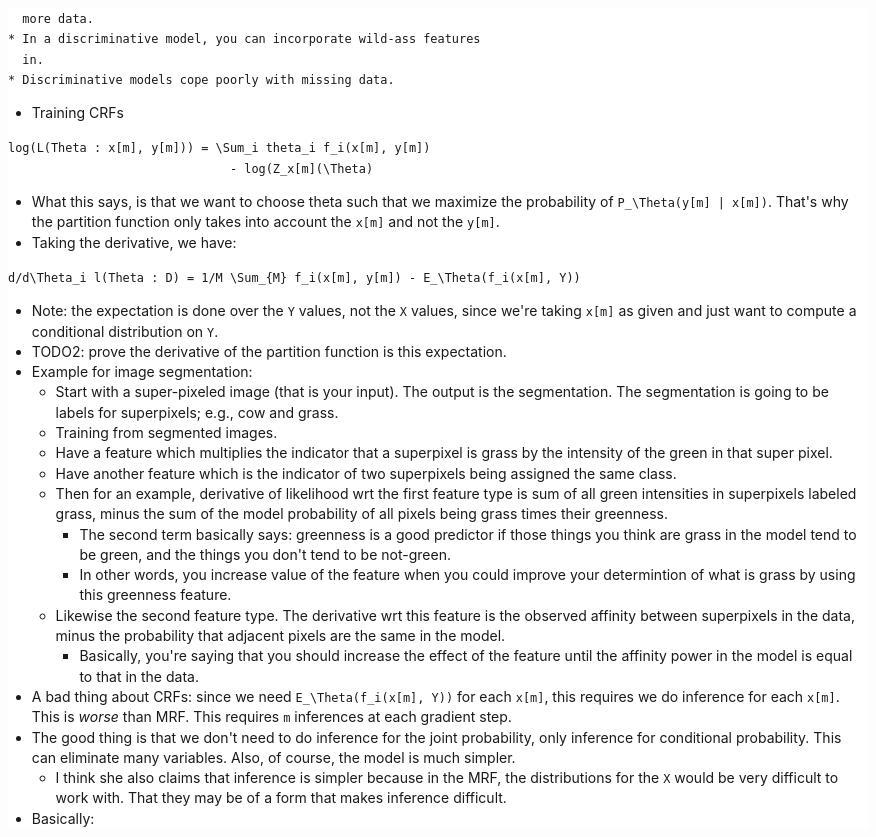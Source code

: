       more data.
    * In a discriminative model, you can incorporate wild-ass features
      in.
    * Discriminative models cope poorly with missing data.
* Training CRFs

```
log(L(Theta : x[m], y[m])) = \Sum_i theta_i f_i(x[m], y[m])
                               - log(Z_x[m](\Theta)
```

* What this says, is that we want to choose theta such that we
  maximize the probability of `P_\Theta(y[m] | x[m])`. That's why the
  partition function only takes into account the `x[m]` and not the
  `y[m]`.
* Taking the derivative, we have:

```
d/d\Theta_i l(Theta : D) = 1/M \Sum_{M} f_i(x[m], y[m]) - E_\Theta(f_i(x[m], Y))
```

* Note: the expectation is done over the `Y` values, not the `X`
  values, since we're taking `x[m]` as given and just want to compute
  a conditional distribution on `Y`.
* TODO2: prove the derivative of the partition function is this
  expectation.
* Example for image segmentation:
    * Start with a super-pixeled image (that is your input). The
      output is the segmentation. The segmentation is going to be
      labels for superpixels; e.g., cow and grass.
    * Training from segmented images.
    * Have a feature which multiplies the indicator that a superpixel
      is grass by the intensity of the green in that super pixel.
    * Have another feature which is the indicator of two superpixels
      being assigned the same class.
    * Then for an example, derivative of likelihood wrt the first
      feature type is sum of all green intensities in superpixels
      labeled grass, minus the sum of the model probability of all
      pixels being grass times their greenness.
        * The second term basically says: greenness is a good
          predictor if those things you think are grass in the model
          tend to be green, and the things you don't tend to be
          not-green.
        * In other words, you increase value of the feature when you
          could improve your determintion of what is grass by using
          this greenness feature.
    * Likewise the second feature type. The derivative wrt this
      feature is the observed affinity between superpixels in the
      data, minus the probability that adjacent pixels are the same in
      the model.
        * Basically, you're saying that you should increase the effect
          of the feature until the affinity power in the model is
          equal to that in the data.
* A bad thing about CRFs: since we need `E_\Theta(f_i(x[m], Y))` for
  each `x[m]`, this requires we do inference for each `x[m]`. This is
  *worse* than MRF. This requires `m` inferences at each gradient
  step.
* The good thing is that we don't need to do inference for the joint
  probability, only inference for conditional probability. This can
  eliminate many variables. Also, of course, the model is much
  simpler.
    * I think she also claims that inference is simpler because in the
      MRF, the distributions for the `X` would be very difficult to
      work with. That they may be of a form that makes inference
      difficult.
* Basically: